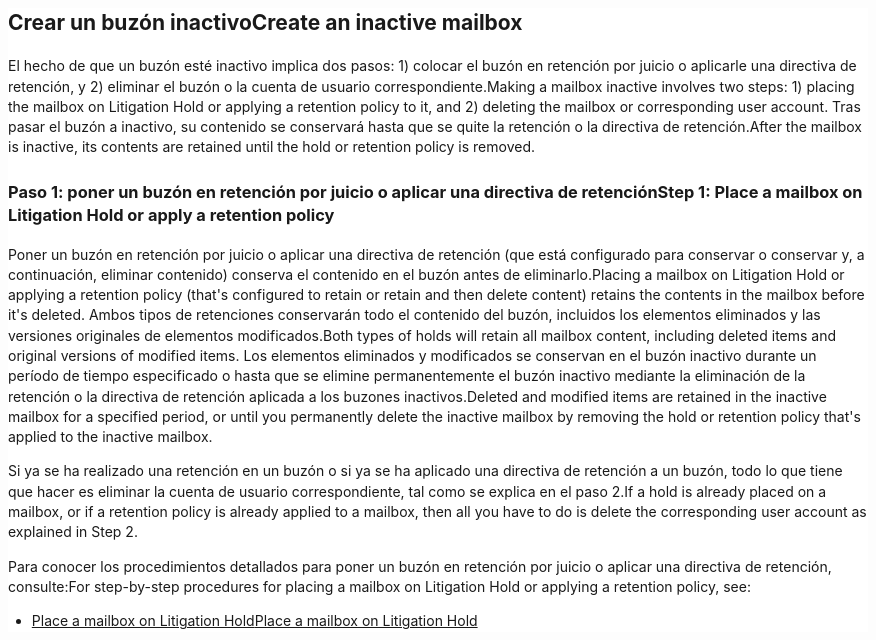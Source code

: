 ## <a name="create-an-inactive-mailbox"></a><span data-ttu-id="5e9b5-130">Crear un buzón inactivo</span><span class="sxs-lookup"><span data-stu-id="5e9b5-130">Create an inactive mailbox</span></span>

<span data-ttu-id="5e9b5-131">El hecho de que un buzón esté inactivo implica dos pasos: 1) colocar el buzón en retención por juicio o aplicarle una directiva de retención, y 2) eliminar el buzón o la cuenta de usuario correspondiente.</span><span class="sxs-lookup"><span data-stu-id="5e9b5-131">Making a mailbox inactive involves two steps: 1) placing the mailbox on Litigation Hold or applying a  retention policy to it, and 2) deleting the mailbox or corresponding user account.</span></span> <span data-ttu-id="5e9b5-132">Tras pasar el buzón a inactivo, su contenido se conservará hasta que se quite la retención o la directiva de retención.</span><span class="sxs-lookup"><span data-stu-id="5e9b5-132">After the mailbox is inactive, its contents are retained until the hold or retention policy is removed.</span></span>
  
### <a name="step-1-place-a-mailbox-on-litigation-hold-or-apply-a-retention-policy"></a><span data-ttu-id="5e9b5-133">Paso 1: poner un buzón en retención por juicio o aplicar una directiva de retención</span><span class="sxs-lookup"><span data-stu-id="5e9b5-133">Step 1: Place a mailbox on Litigation Hold or apply a retention policy</span></span>

<span data-ttu-id="5e9b5-134">Poner un buzón en retención por juicio o aplicar una directiva de retención (que está configurado para conservar o conservar y, a continuación, eliminar contenido) conserva el contenido en el buzón antes de eliminarlo.</span><span class="sxs-lookup"><span data-stu-id="5e9b5-134">Placing a mailbox on Litigation Hold or applying a retention policy (that's configured to retain or retain and then delete content) retains the contents in the mailbox before it's deleted.</span></span> <span data-ttu-id="5e9b5-135">Ambos tipos de retenciones conservarán todo el contenido del buzón, incluidos los elementos eliminados y las versiones originales de elementos modificados.</span><span class="sxs-lookup"><span data-stu-id="5e9b5-135">Both types of holds will retain all mailbox content, including deleted items and original versions of modified items.</span></span> <span data-ttu-id="5e9b5-136">Los elementos eliminados y modificados se conservan en el buzón inactivo durante un período de tiempo especificado o hasta que se elimine permanentemente el buzón inactivo mediante la eliminación de la retención o la directiva de retención aplicada a los buzones inactivos.</span><span class="sxs-lookup"><span data-stu-id="5e9b5-136">Deleted and modified items are retained in the inactive mailbox for a specified period, or until you permanently delete the inactive mailbox by removing the hold or retention policy that's applied to the inactive mailbox.</span></span>
  
<span data-ttu-id="5e9b5-137">Si ya se ha realizado una retención en un buzón o si ya se ha aplicado una directiva de retención a un buzón, todo lo que tiene que hacer es eliminar la cuenta de usuario correspondiente, tal como se explica en el paso 2.</span><span class="sxs-lookup"><span data-stu-id="5e9b5-137">If a hold is already placed on a mailbox, or if a retention policy is already applied to a mailbox, then all you have to do is delete the corresponding user account as explained in Step 2.</span></span>
  
<span data-ttu-id="5e9b5-138">Para conocer los procedimientos detallados para poner un buzón en retención por juicio o aplicar una directiva de retención, consulte:</span><span class="sxs-lookup"><span data-stu-id="5e9b5-138">For step-by-step procedures for placing a mailbox on Litigation Hold or applying a retention policy, see:</span></span>
  
- [<span data-ttu-id="5e9b5-139">Place a mailbox on Litigation Hold</span><span class="sxs-lookup"><span data-stu-id="5e9b5-139">Place a mailbox on Litigation Hold</span></span>](https://go.microsoft.com/fwlink/?linkid=856286)
    